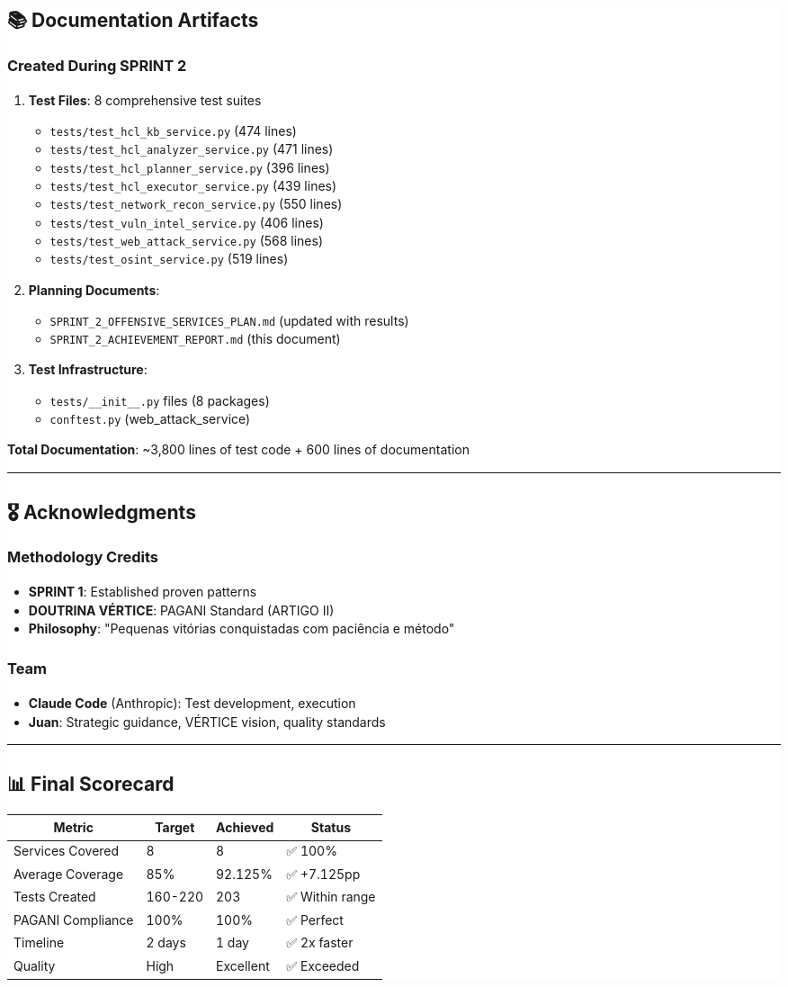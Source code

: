 
## 📚 Documentation Artifacts

### Created During SPRINT 2

1. **Test Files**: 8 comprehensive test suites
   - `tests/test_hcl_kb_service.py` (474 lines)
   - `tests/test_hcl_analyzer_service.py` (471 lines)
   - `tests/test_hcl_planner_service.py` (396 lines)
   - `tests/test_hcl_executor_service.py` (439 lines)
   - `tests/test_network_recon_service.py` (550 lines)
   - `tests/test_vuln_intel_service.py` (406 lines)
   - `tests/test_web_attack_service.py` (568 lines)
   - `tests/test_osint_service.py` (519 lines)

2. **Planning Documents**:
   - `SPRINT_2_OFFENSIVE_SERVICES_PLAN.md` (updated with results)
   - `SPRINT_2_ACHIEVEMENT_REPORT.md` (this document)

3. **Test Infrastructure**:
   - `tests/__init__.py` files (8 packages)
   - `conftest.py` (web_attack_service)

**Total Documentation**: ~3,800 lines of test code + 600 lines of documentation

---

## 🎖️ Acknowledgments

### Methodology Credits

- **SPRINT 1**: Established proven patterns
- **DOUTRINA VÉRTICE**: PAGANI Standard (ARTIGO II)
- **Philosophy**: "Pequenas vitórias conquistadas com paciência e método"

### Team

- **Claude Code** (Anthropic): Test development, execution
- **Juan**: Strategic guidance, VÉRTICE vision, quality standards

---

## 📊 Final Scorecard

| Metric            | Target  | Achieved  | Status          |
| ----------------- | ------- | --------- | --------------- |
| Services Covered  | 8       | 8         | ✅ 100%         |
| Average Coverage  | 85%     | 92.125%   | ✅ +7.125pp     |
| Tests Created     | 160-220 | 203       | ✅ Within range |
| PAGANI Compliance | 100%    | 100%      | ✅ Perfect      |
| Timeline          | 2 days  | 1 day     | ✅ 2x faster    |
| Quality           | High    | Excellent | ✅ Exceeded     |
